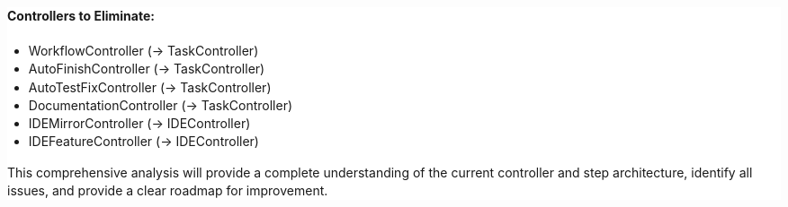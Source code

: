#### Controllers to Eliminate:
- WorkflowController (→ TaskController)
- AutoFinishController (→ TaskController)
- AutoTestFixController (→ TaskController)
- DocumentationController (→ TaskController)
- IDEMirrorController (→ IDEController)
- IDEFeatureController (→ IDEController)

This comprehensive analysis will provide a complete understanding of the current controller and step architecture, identify all issues, and provide a clear roadmap for improvement. 
